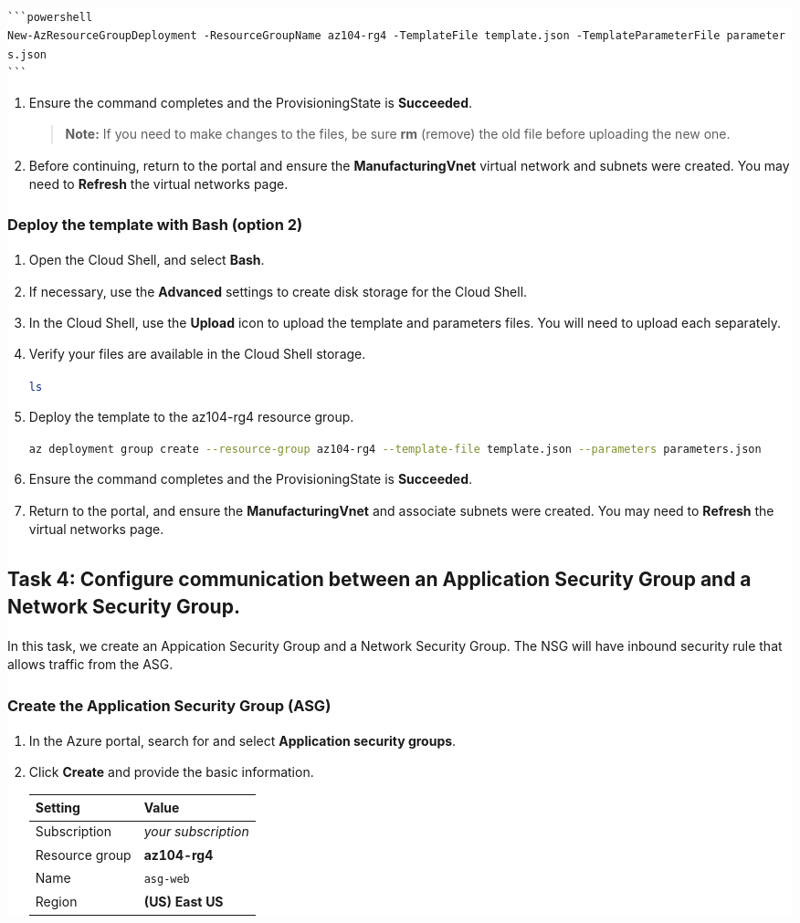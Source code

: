     ```powershell
    New-AzResourceGroupDeployment -ResourceGroupName az104-rg4 -TemplateFile template.json -TemplateParameterFile parameters.json
    ```
1. Ensure the command completes and the ProvisioningState is **Succeeded**.

	>**Note:** If you need to make changes to the files, be sure **rm** (remove) the old file before uploading the new one. 
	


1. Before continuing, return to the portal and ensure the **ManufacturingVnet** virtual network and subnets were created. You may need to **Refresh** the virtual networks page. 


### Deploy the template with Bash (option 2)


1. Open the Cloud Shell, and select **Bash**.

1. If necessary, use the **Advanced** settings to create disk storage for the Cloud Shell.

1. In the Cloud Shell, use the **Upload** icon to upload the template and parameters files. You will need to upload each separately.

1. Verify your files are available in the Cloud Shell storage.

    ```bash
    ls
    ```

1. Deploy the template to the az104-rg4 resource group.

    ```bash
    az deployment group create --resource-group az104-rg4 --template-file template.json --parameters parameters.json
    ```
    
1. Ensure the command completes and the ProvisioningState is **Succeeded**.

1. Return to the portal, and ensure the **ManufacturingVnet** and associate subnets were created. You may need to **Refresh** the virtual networks page. 
   
## Task 4: Configure communication between an Application Security Group and a Network Security Group. 

In this task, we create an Appication Security Group and a Network Security Group. The NSG will have inbound security rule that allows traffic from the ASG. 

### Create the Application Security Group (ASG)

1. In the Azure portal, search for and select **Application security groups**.

1. Click **Create** and provide the basic information.

    | Setting | Value |
    | -- | -- |
    | Subscription | *your subscription* |
    | Resource group | **az104-rg4** |
    | Name | `asg-web` |
    | Region | **(US) East US**  |
